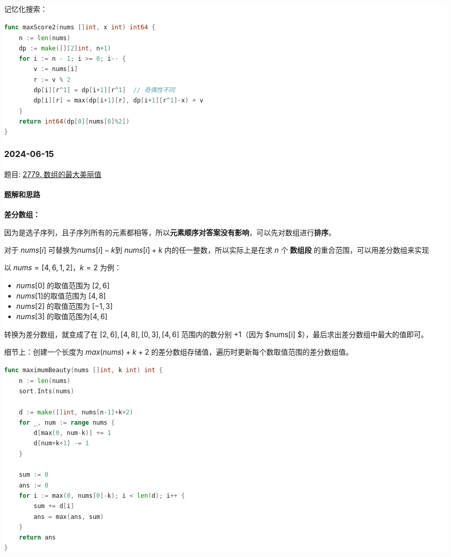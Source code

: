 记忆化搜索：

```go
func maxScore2(nums []int, x int) int64 {  
    n := len(nums)  
    dp := make([][2]int, n+1)  
    for i := n - 1; i >= 0; i-- {  
        v := nums[i]  
        r := v % 2  
        dp[i][r^1] = dp[i+1][r^1]  // 奇偶性不同
        dp[i][r] = max(dp[i+1][r], dp[i+1][r^1]-x) + v  
    }  
    return int64(dp[0][nums[0]%2])  
}
```

### 2024-06-15
题目: [2779. 数组的最大美丽值](https://leetcode.cn/problems/maximum-beauty-of-an-array-after-applying-operation/)
 #### 题解和思路

**差分数组：**

因为是选子序列，且子序列所有的元素都相等，所以**元素顺序对答案没有影响**，可以先对数组进行**排序**。

对于 $nums[i]$ 可替换为$nums[i]−k$到 $nums[i]+k$ 内的任一整数，所以实际上是在求 $n$ 个 **数组段** 的重合范围，可以用差分数组来实现

以 $nums=[4,6,1,2]，k=2$ 为例：

- $nums[0]$ 的取值范围为 $[2,6]$
- $nums[1]$的取值范围为 $[4,8]$
- $nums[2]$ 的取值范围为 $[−1,3]$
- $nums[3]$ 的取值范围为$[4,6]$

转换为差分数组，就变成了在 $[2,6],[4,8],[0,3],[4,6]$ 范围内的数分别 $+1$（因为 $nums[i] $），最后求出差分数组中最大的值即可。

细节上：创建一个长度为 $max(nums)+k+2$ 的差分数组存储值，遍历时更新每个数取值范围的差分数组值。

```go
func maximumBeauty(nums []int, k int) int {  
    n := len(nums)  
    sort.Ints(nums)  
      
    d := make([]int, nums[n-1]+k+2)  
    for _, num := range nums {  
        d[max(0, num-k)] += 1  
        d[num+k+1] -= 1  
    }  
      
    sum := 0  
    ans := 0  
    for i := max(0, nums[0]-k); i < len(d); i++ {  
        sum += d[i]  
        ans = max(ans, sum)  
    }  
    return ans  
}
```

